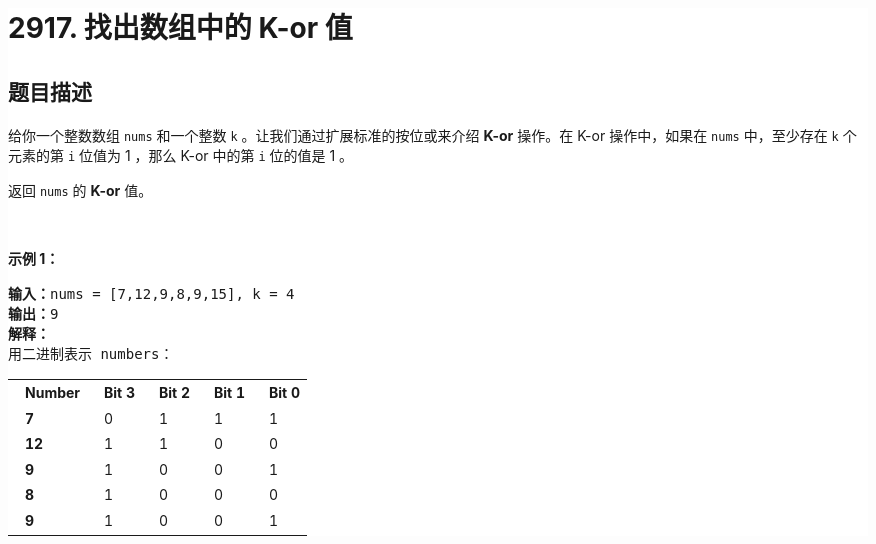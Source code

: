 # 2917. 找出数组中的 K-or 值

## 题目描述

<p>给你一个整数数组 <code>nums</code> 和一个整数 <code>k</code> 。让我们通过扩展标准的按位或来介绍 <strong>K-or</strong> 操作。在 K-or 操作中，如果在 <code>nums</code> 中，至少存在 <code>k</code> 个元素的第 <code>i</code> 位值为 1 ，那么 K-or 中的第 <code>i</code> 位的值是 1 。</p>

<p>返回 <code>nums</code> 的 <strong>K-or</strong> 值。</p>

<p>&nbsp;</p>

<p><strong class="example">示例 1：</strong></p>

<pre>
<strong>输入：</strong>nums = [7,12,9,8,9,15], k = 4
<strong>输出：</strong>9
<strong>解释：</strong>
用二进制表示 numbers：
</pre>

<table style="text-indent:10px; margin-bottom=20px;">
	<tbody>
		<tr>
			<th><b>Number</b></th>
			<th>Bit 3</th>
			<th>Bit 2</th>
			<th>Bit 1</th>
			<th>Bit 0</th>
		</tr>
		<tr>
			<td><b>7</b></td>
			<td>0</td>
			<td>1</td>
			<td>1</td>
			<td>1</td>
		</tr>
		<tr>
			<td><b>12</b></td>
			<td>1</td>
			<td>1</td>
			<td>0</td>
			<td>0</td>
		</tr>
		<tr>
			<td><b>9</b></td>
			<td>1</td>
			<td>0</td>
			<td>0</td>
			<td>1</td>
		</tr>
		<tr>
			<td><b>8</b></td>
			<td>1</td>
			<td>0</td>
			<td>0</td>
			<td>0</td>
		</tr>
		<tr>
			<td><b>9</b></td>
			<td>1</td>
			<td>0</td>
			<td>0</td>
			<td>1</td>